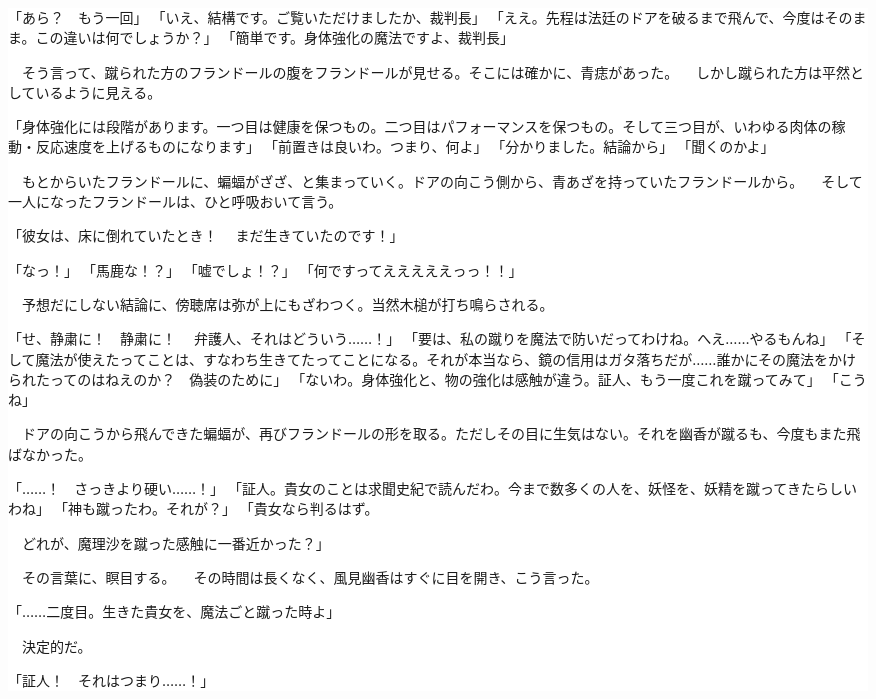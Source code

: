 
「あら？　もう一回」
「いえ、結構です。ご覧いただけましたか、裁判長」
「ええ。先程は法廷のドアを破るまで飛んで、今度はそのまま。この違いは何でしょうか？」
「簡単です。身体強化の魔法ですよ、裁判長」


　そう言って、蹴られた方のフランドールの腹をフランドールが見せる。そこには確かに、青痣があった。
　しかし蹴られた方は平然としているように見える。


「身体強化には段階があります。一つ目は健康を保つもの。二つ目はパフォーマンスを保つもの。そして三つ目が、いわゆる肉体の稼動・反応速度を上げるものになります」
「前置きは良いわ。つまり、何よ」
「分かりました。結論から」
「聞くのかよ」


　もとからいたフランドールに、蝙蝠がざざ、と集まっていく。ドアの向こう側から、青あざを持っていたフランドールから。
　そして一人になったフランドールは、ひと呼吸おいて言う。


「彼女は、床に倒れていたとき！
　まだ生きていたのです！」
　

「なっ！」
「馬鹿な！？」
「嘘でしょ！？」
「何ですってえええええっっ！！」


　予想だにしない結論に、傍聴席は弥が上にもざわつく。当然木槌が打ち鳴らされる。


「せ、静粛に！　静粛に！
　弁護人、それはどういう……！」
「要は、私の蹴りを魔法で防いだってわけね。へえ……やるもんね」
「そして魔法が使えたってことは、すなわち生きてたってことになる。それが本当なら、鏡の信用はガタ落ちだが……誰かにその魔法をかけられたってのはねえのか？　偽装のために」
「ないわ。身体強化と、物の強化は感触が違う。証人、もう一度これを蹴ってみて」
「こうね」


　ドアの向こうから飛んできた蝙蝠が、再びフランドールの形を取る。ただしその目に生気はない。それを幽香が蹴るも、今度もまた飛ばなかった。


「……！　さっきより硬い……！」
「証人。貴女のことは求聞史紀で読んだわ。今まで数多くの人を、妖怪を、妖精を蹴ってきたらしいわね」
「神も蹴ったわ。それが？」
「貴女なら判るはず。

　どれが、魔理沙を蹴った感触に一番近かった？」


　その言葉に、瞑目する。
　その時間は長くなく、風見幽香はすぐに目を開き、こう言った。


「……二度目。生きた貴女を、魔法ごと蹴った時よ」


　決定的だ。


「証人！　それはつまり……！」
